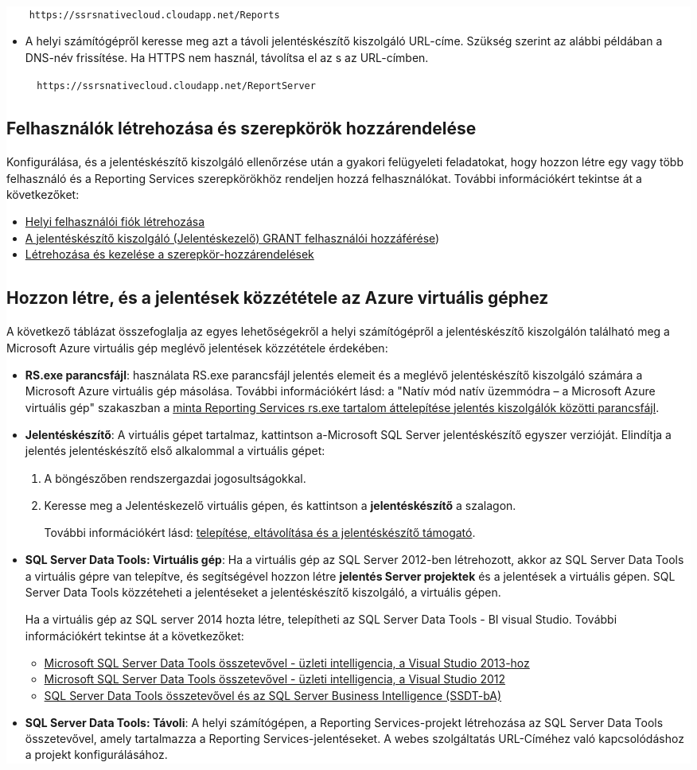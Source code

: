         https://ssrsnativecloud.cloudapp.net/Reports
* A helyi számítógépről keresse meg azt a távoli jelentéskészítő kiszolgáló URL-címe. Szükség szerint az alábbi példában a DNS-név frissítése. Ha HTTPS nem használ, távolítsa el az s az URL-címben.
  
        https://ssrsnativecloud.cloudapp.net/ReportServer

## <a name="create-users-and-assign-roles"></a>Felhasználók létrehozása és szerepkörök hozzárendelése
Konfigurálása, és a jelentéskészítő kiszolgáló ellenőrzése után a gyakori felügyeleti feladatokat, hogy hozzon létre egy vagy több felhasználó és a Reporting Services szerepkörökhöz rendeljen hozzá felhasználókat. További információkért tekintse át a következőket:

* [Helyi felhasználói fiók létrehozása](https://technet.microsoft.com/library/cc770642.aspx)
* [A jelentéskészítő kiszolgáló (Jelentéskezelő) GRANT felhasználói hozzáférése](https://msdn.microsoft.com/library/ms156034.aspx))
* [Létrehozása és kezelése a szerepkör-hozzárendelések](https://msdn.microsoft.com/library/ms155843.aspx)

## <a name="to-create-and-publish-reports-to-the-azure-virtual-machine"></a>Hozzon létre, és a jelentések közzététele az Azure virtuális géphez
A következő táblázat összefoglalja az egyes lehetőségekről a helyi számítógépről a jelentéskészítő kiszolgálón található meg a Microsoft Azure virtuális gép meglévő jelentések közzététele érdekében:

* **RS.exe parancsfájl**: használata RS.exe parancsfájl jelentés elemeit és a meglévő jelentéskészítő kiszolgáló számára a Microsoft Azure virtuális gép másolása. További információkért lásd: a "Natív mód natív üzemmódra – a Microsoft Azure virtuális gép" szakaszban a [minta Reporting Services rs.exe tartalom áttelepítése jelentés kiszolgálók közötti parancsfájl](https://msdn.microsoft.com/library/dn531017.aspx).
* **Jelentéskészítő**: A virtuális gépet tartalmaz, kattintson a-Microsoft SQL Server jelentéskészítő egyszer verzióját. Elindítja a jelentés jelentéskészítő első alkalommal a virtuális gépet:
  
  1. A böngészőben rendszergazdai jogosultságokkal.
  2. Keresse meg a Jelentéskezelő virtuális gépen, és kattintson a **jelentéskészítő** a szalagon.
     
     További információkért lásd: [telepítése, eltávolítása és a jelentéskészítő támogató](https://technet.microsoft.com/library/dd207038.aspx).
* **SQL Server Data Tools: Virtuális gép**: Ha a virtuális gép az SQL Server 2012-ben létrehozott, akkor az SQL Server Data Tools a virtuális gépre van telepítve, és segítségével hozzon létre **jelentés Server projektek** és a jelentések a virtuális gépen. SQL Server Data Tools közzéteheti a jelentéseket a jelentéskészítő kiszolgáló, a virtuális gépen.
  
    Ha a virtuális gép az SQL server 2014 hozta létre, telepítheti az SQL Server Data Tools - BI visual Studio. További információkért tekintse át a következőket:
  
  * [Microsoft SQL Server Data Tools összetevővel - üzleti intelligencia, a Visual Studio 2013-hoz](https://www.microsoft.com/download/details.aspx?id=42313)
  * [Microsoft SQL Server Data Tools összetevővel - üzleti intelligencia, a Visual Studio 2012](https://www.microsoft.com/download/details.aspx?id=36843)
  * [SQL Server Data Tools összetevővel és az SQL Server Business Intelligence (SSDT-bA)](http://curah.microsoft.com/30004/sql-server-data-tools-ssdt-and-sql-server-business-intelligence)
* **SQL Server Data Tools: Távoli**: A helyi számítógépen, a Reporting Services-projekt létrehozása az SQL Server Data Tools összetevővel, amely tartalmazza a Reporting Services-jelentéseket. A webes szolgáltatás URL-Címéhez való kapcsolódáshoz a projekt konfigurálásához.
  